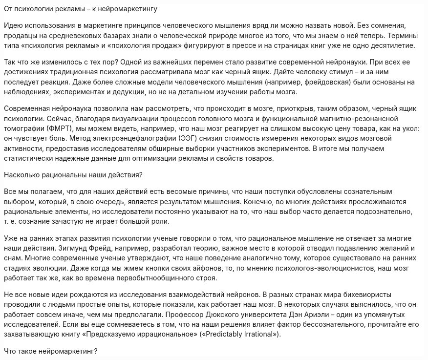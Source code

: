 От психологии рекламы – к нейромаркетингу

Идею использования в маркетинге принципов человеческого мышления вряд ли
можно назвать новой. Без сомнения, продавцы на средневековых базарах
знали о человеческой природе многое из того, что мы знаем о ней теперь.
Термины типа «психология рекламы» и «психология продаж» фигурируют в
прессе и на страницах книг уже не одно десятилетие.

Так что же изменилось с тех пор? Одной из важнейших перемен стало
развитие современной нейронауки. При всех ее достижениях традиционная
психология рассматривала мозг как черный ящик. Дайте человеку стимул – и
за ним последует реакция. Даже более сложные модели человеческого
мышления (например, фрейдовская) были основаны на наблюдениях,
экспериментах и дедукции, но не на детальном изучении работы мозга.

Современная нейронаука позволила нам рассмотреть, что происходит в
мозге, приоткрыв, таким образом, черный ящик психологии. Сейчас,
благодаря визуализации процессов головного мозга и функциональной
магнитно-резонансной томографии (ФМРТ), мы можем видеть, например, что
наш мозг реагирует на слишком высокую цену товара, как на укол: он
чувствует боль. Метод электроэнцефалографии (ЭЭГ) снизил стоимость
измерения некоторых видов мозговой активности, предоставив
исследователям обширные выборки участников экспериментов. В итоге мы
получаем статистически надежные данные для оптимизации рекламы и свойств
товаров.

Насколько рациональны наши действия?

Все мы полагаем, что для наших действий есть весомые причины, что наши
поступки обусловлены сознательным выбором, который, в свою очередь,
является результатом мышления. Конечно, во многих действиях
прослеживаются рациональные элементы, но исследователи постоянно
указывают на то, что наш выбор часто делается подсознательно, т. е.
сознание зачастую не играет большой роли.

Уже на ранних этапах развития психологии ученые говорили о том, что
рациональное мышление не отвечает за многие наши действия. Зигмунд
Фрейд, например, разработал теорию, важное место в которой отводил
подавлению желаний и снам. Многие современные ученые утверждают, что
наше поведение аналогично тому, которое существовало на ранних стадиях
эволюции. Даже когда мы жмем кнопки своих айфонов, то, по мнению
психологов-эволюционистов, наш мозг работает так же, как во времена
первобытнообщинного строя.

Не все новые идеи рождаются из исследования взаимодействий нейронов. В
разных странах мира бихевиористы проводили с людьми простые опыты,
которые показали, как работает наш мозг. В некоторых случаях выяснилось,
что он работает совсем иначе, чем мы предполагали. Профессор Дюкского
университета Дэн Ариэли – один из упомянутых исследователей. Если вы еще
сомневаетесь в том, что на наши решения влияет фактор бессознательного,
прочитайте его захватывающую книгу «Предсказуемо иррациональное»
(«Predictably Irrational»).

Что такое нейромаркетинг?
